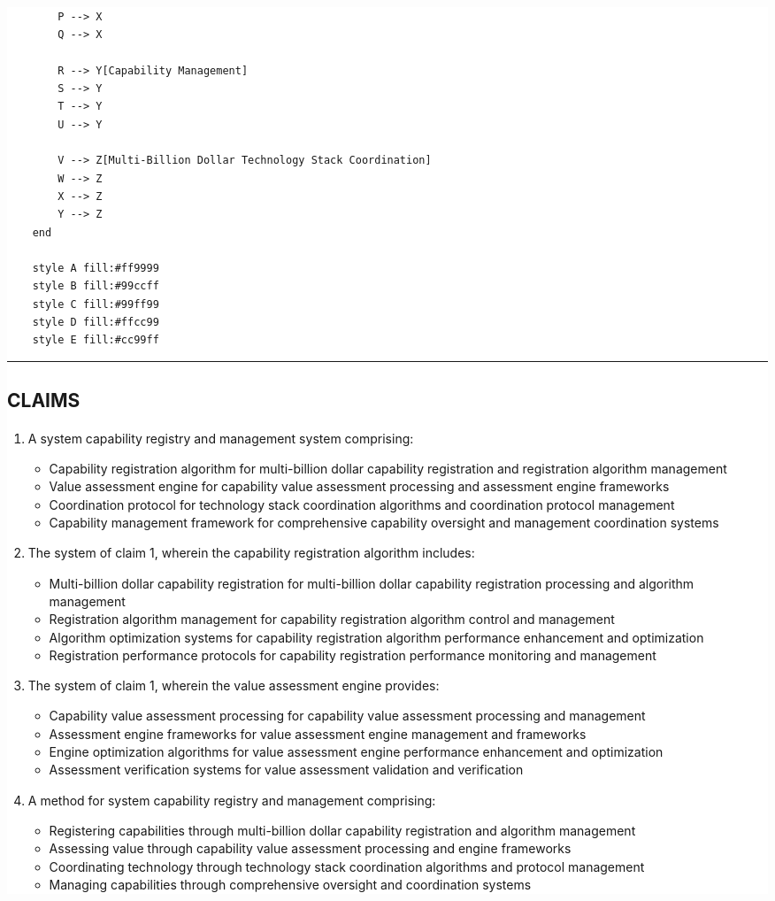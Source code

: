```mermaid
        P --> X
        Q --> X
        
        R --> Y[Capability Management]
        S --> Y
        T --> Y
        U --> Y
        
        V --> Z[Multi-Billion Dollar Technology Stack Coordination]
        W --> Z
        X --> Z
        Y --> Z
    end
    
    style A fill:#ff9999
    style B fill:#99ccff
    style C fill:#99ff99
    style D fill:#ffcc99
    style E fill:#cc99ff
```

---

## CLAIMS

1. A system capability registry and management system comprising:
   - Capability registration algorithm for multi-billion dollar capability registration and registration algorithm management
   - Value assessment engine for capability value assessment processing and assessment engine frameworks
   - Coordination protocol for technology stack coordination algorithms and coordination protocol management
   - Capability management framework for comprehensive capability oversight and management coordination systems

2. The system of claim 1, wherein the capability registration algorithm includes:
   - Multi-billion dollar capability registration for multi-billion dollar capability registration processing and algorithm management
   - Registration algorithm management for capability registration algorithm control and management
   - Algorithm optimization systems for capability registration algorithm performance enhancement and optimization
   - Registration performance protocols for capability registration performance monitoring and management

3. The system of claim 1, wherein the value assessment engine provides:
   - Capability value assessment processing for capability value assessment processing and management
   - Assessment engine frameworks for value assessment engine management and frameworks
   - Engine optimization algorithms for value assessment engine performance enhancement and optimization
   - Assessment verification systems for value assessment validation and verification

4. A method for system capability registry and management comprising:
   - Registering capabilities through multi-billion dollar capability registration and algorithm management
   - Assessing value through capability value assessment processing and engine frameworks
   - Coordinating technology through technology stack coordination algorithms and protocol management
   - Managing capabilities through comprehensive oversight and coordination systems
